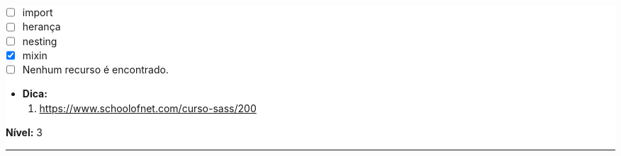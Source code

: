 - [ ] import
- [ ] herança
- [ ] nesting
- [x] mixin
- [ ] Nenhum recurso é encontrado.

* **Dica:**   
    1. <https://www.schoolofnet.com/curso-sass/200> 	

**Nível:** 3
 	
***